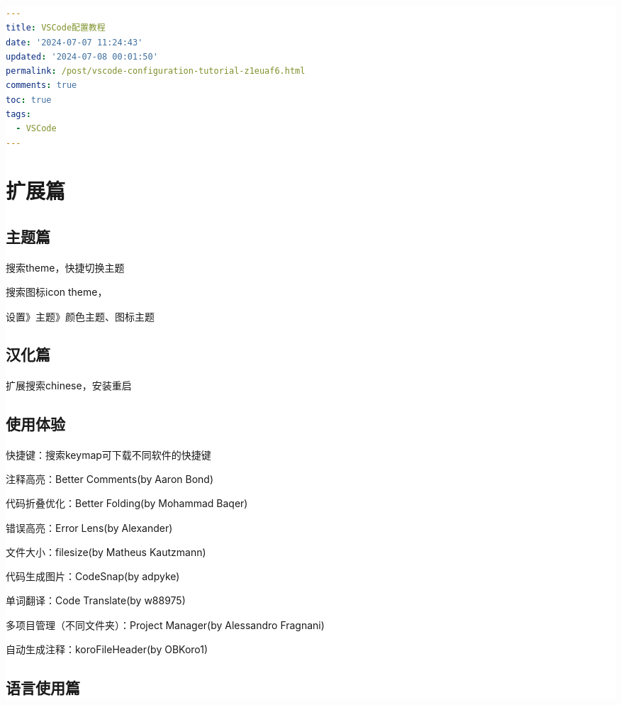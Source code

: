 ```yaml
---
title: VSCode配置教程
date: '2024-07-07 11:24:43'
updated: '2024-07-08 00:01:50'
permalink: /post/vscode-configuration-tutorial-z1euaf6.html
comments: true
toc: true
tags:
  - VSCode
---
```





<iframe sandbox="allow-top-navigation-by-user-activation allow-same-origin allow-forms allow-scripts allow-popups" src="https://player.bilibili.com/player.html?bvid=BV1WLaFe1EPa&amp;page=1&amp;high_quality=1&amp;as_wide=1&amp;allowfullscreen=true&amp;autoplay=0" data-src="" border="0" frameborder="no" framespacing="0" allowfullscreen="true" style="height: 321px; width: 608px;"></iframe>

# 扩展篇

## 主题篇

搜索theme，快捷切换主题

搜索图标icon theme，

设置》主题》颜色主题、图标主题

## 汉化篇

扩展搜索chinese，安装重启

## 使用体验

快捷键：搜索keymap可下载不同软件的快捷键

注释高亮：Better Comments(by Aaron Bond)

代码折叠优化：Better Folding(by Mohammad Baqer)

错误高亮：Error Lens(by Alexander)

文件大小：filesize(by Matheus Kautzmann)

代码生成图片：CodeSnap(by adpyke)

单词翻译：Code Translate(by w88975)

多项目管理（不同文件夹）：Project Manager(by Alessandro Fragnani)

自动生成注释：koroFileHeader(by OBKoro1)

## 语言使用篇
